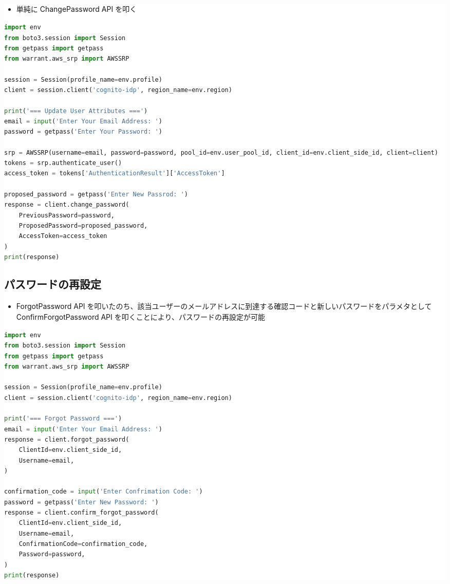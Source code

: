 - 単純に ChangePassword API を叩く

```python
import env
from boto3.session import Session
from getpass import getpass
from warrant.aws_srp import AWSSRP

session = Session(profile_name=env.profile)
client = session.client('cognito-idp', region_name=env.region)

print('=== Update User Attributes ===')
email = input('Enter Your Email Address: ')
password = getpass('Enter Your Password: ')

srp = AWSSRP(username=email, password=password, pool_id=env.user_pool_id, client_id=env.client_side_id, client=client)
tokens = srp.authenticate_user()
access_token = tokens['AuthenticationResult']['AccessToken']

proposed_password = getpass('Enter New Passrod: ')
response = client.change_password(
    PreviousPassword=password,
    ProposedPassword=proposed_password,
    AccessToken=access_token
)
print(response)
```

## パスワードの再設定

- ForgotPassword API を叩いたのち、該当ユーザーのメールアドレスに到達する確認コードと新しいパスワードをパラメタとして ConfirmForgotPassword API を叩くことにより、パスワードの再設定が可能

```python
import env
from boto3.session import Session
from getpass import getpass
from warrant.aws_srp import AWSSRP

session = Session(profile_name=env.profile)
client = session.client('cognito-idp', region_name=env.region)

print('=== Forgot Password ===')
email = input('Enter Your Email Address: ')
response = client.forgot_password(
    ClientId=env.client_side_id,
    Username=email,
)

confirmation_code = input('Enter Confrimation Code: ')
password = getpass('Enter New Password: ')
response = client.confirm_forgot_password(
    ClientId=env.client_side_id,
    Username=email,
    ConfirmationCode=confirmation_code,
    Password=password,
)
print(response)
```
